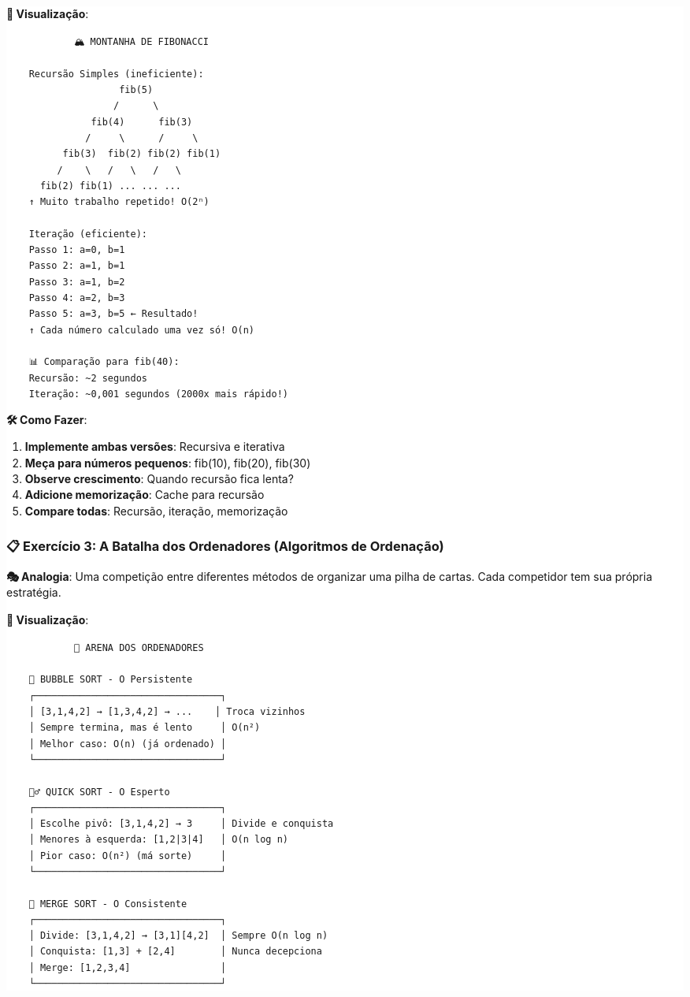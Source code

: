 **🎨 Visualização**:
```
            🏔️ MONTANHA DE FIBONACCI
    
    Recursão Simples (ineficiente):
                    fib(5)
                   /      \
               fib(4)      fib(3)
              /     \      /     \
          fib(3)  fib(2) fib(2) fib(1)
         /    \   /   \   /   \
      fib(2) fib(1) ... ... ... 
    ↑ Muito trabalho repetido! O(2ⁿ)
    
    Iteração (eficiente):
    Passo 1: a=0, b=1
    Passo 2: a=1, b=1  
    Passo 3: a=1, b=2
    Passo 4: a=2, b=3
    Passo 5: a=3, b=5 ← Resultado!
    ↑ Cada número calculado uma vez só! O(n)
    
    📊 Comparação para fib(40):
    Recursão: ~2 segundos
    Iteração: ~0,001 segundos (2000x mais rápido!)
```

**🛠️ Como Fazer**:
1. **Implemente ambas versões**: Recursiva e iterativa
2. **Meça para números pequenos**: fib(10), fib(20), fib(30)
3. **Observe crescimento**: Quando recursão fica lenta?
4. **Adicione memorização**: Cache para recursão
5. **Compare todas**: Recursão, iteração, memorização

### 📋 **Exercício 3: A Batalha dos Ordenadores (Algoritmos de Ordenação)**

**🎭 Analogia**: Uma competição entre diferentes métodos de organizar uma pilha de cartas. Cada competidor tem sua própria estratégia.

**🎨 Visualização**:
```
            🎯 ARENA DOS ORDENADORES
    
    🥊 BUBBLE SORT - O Persistente
    ┌─────────────────────────────────┐
    │ [3,1,4,2] → [1,3,4,2] → ...    │ Troca vizinhos
    │ Sempre termina, mas é lento     │ O(n²)
    │ Melhor caso: O(n) (já ordenado) │
    └─────────────────────────────────┘
    
    🏃‍♂️ QUICK SORT - O Esperto  
    ┌─────────────────────────────────┐
    │ Escolhe pivô: [3,1,4,2] → 3     │ Divide e conquista
    │ Menores à esquerda: [1,2|3|4]   │ O(n log n)
    │ Pior caso: O(n²) (má sorte)     │
    └─────────────────────────────────┘
    
    🤖 MERGE SORT - O Consistente
    ┌─────────────────────────────────┐
    │ Divide: [3,1,4,2] → [3,1][4,2]  │ Sempre O(n log n)
    │ Conquista: [1,3] + [2,4]        │ Nunca decepciona
    │ Merge: [1,2,3,4]                │
    └─────────────────────────────────┘
```

